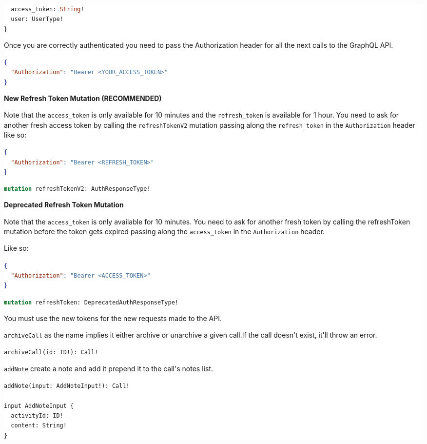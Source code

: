 ```graphql
  access_token: String!
  user: UserType!
}
```

Once you are correctly authenticated you need to pass the Authorization header for all the next calls to the GraphQL API.

```JSON
{
  "Authorization": "Bearer <YOUR_ACCESS_TOKEN>"
}
```

**New Refresh Token Mutation (RECOMMENDED)**

Note that the `access_token` is only available for 10 minutes and the `refresh_token` is available for 1 hour. You need to ask for another fresh access token by calling the `refreshTokenV2` mutation passing along the `refresh_token` in the `Authorization` header like so:

```JSON
{
  "Authorization": "Bearer <REFRESH_TOKEN>"
}
```

```graphql
mutation refreshTokenV2: AuthResponseType!
```

**Deprecated Refresh Token Mutation**

Note that the `access_token` is only available for 10 minutes. You need to ask for another fresh token by calling the refreshToken mutation before the token gets expired passing along the `access_token` in the `Authorization` header.

Like so:

```JSON
{
  "Authorization": "Bearer <ACCESS_TOKEN>"
}
```

```graphql
mutation refreshToken: DeprecatedAuthResponseType!
```

You must use the new tokens for the new requests made to the API.

`archiveCall` as the name implies it either archive or unarchive a given call.If the call doesn't exist, it'll throw an error.

```
archiveCall(id: ID!): Call!
```

`addNote` create a note and add it prepend it to the call's notes list.

```
addNote(input: AddNoteInput!): Call!

input AddNoteInput {
  activityId: ID!
  content: String!
}
```

